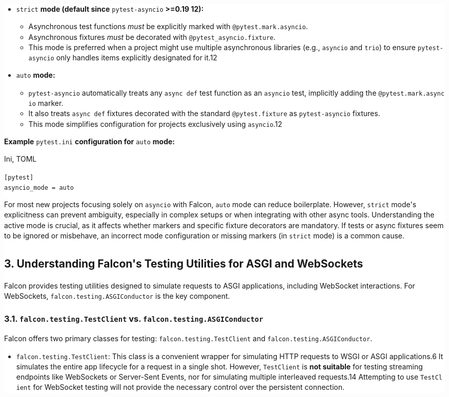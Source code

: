 - `strict` **mode (default since** `pytest-asyncio` **>=0.19 12):**

  - Asynchronous test functions *must* be explicitly marked with
    `@pytest.mark.asyncio`.
  - Asynchronous fixtures *must* be decorated with `@pytest_asyncio.fixture`.
  - This mode is preferred when a project might use multiple asynchronous
    libraries (e.g., `asyncio` and `trio`) to ensure `pytest-asyncio` only
    handles items explicitly designated for it.12

- `auto` **mode:**

  - `pytest-asyncio` automatically treats any `async def` test function as an
    `asyncio` test, implicitly adding the `@pytest.mark.asyncio` marker.
  - It also treats `async def` fixtures decorated with the standard
    `@pytest.fixture` as `pytest-asyncio` fixtures.
  - This mode simplifies configuration for projects exclusively using
    `asyncio`.12

**Example** `pytest.ini` **configuration for** `auto` **mode:**

Ini, TOML

```
[pytest]
asyncio_mode = auto
```

For most new projects focusing solely on `asyncio` with Falcon, `auto` mode can
reduce boilerplate. However, `strict` mode's explicitness can prevent ambiguity,
especially in complex setups or when integrating with other async tools.
Understanding the active mode is crucial, as it affects whether markers and
specific fixture decorators are mandatory. If tests or async fixtures seem to be
ignored or misbehave, an incorrect mode configuration or missing markers (in
`strict` mode) is a common cause.

## 3. Understanding Falcon's Testing Utilities for ASGI and WebSockets

Falcon provides testing utilities designed to simulate requests to ASGI
applications, including WebSocket interactions. For WebSockets,
`falcon.testing.ASGIConductor` is the key component.

### 3.1. `falcon.testing.TestClient` vs. `falcon.testing.ASGIConductor`

Falcon offers two primary classes for testing: `falcon.testing.TestClient` and
`falcon.testing.ASGIConductor`.

- `falcon.testing.TestClient`: This class is a convenient wrapper for simulating
  HTTP requests to WSGI or ASGI applications.6 It simulates the entire app
  lifecycle for a request in a single shot. However, `TestClient` is **not
  suitable** for testing streaming endpoints like WebSockets or Server-Sent
  Events, nor for simulating multiple interleaved requests.14 Attempting to use
  `TestClient` for WebSocket testing will not provide the necessary control over
  the persistent connection.
